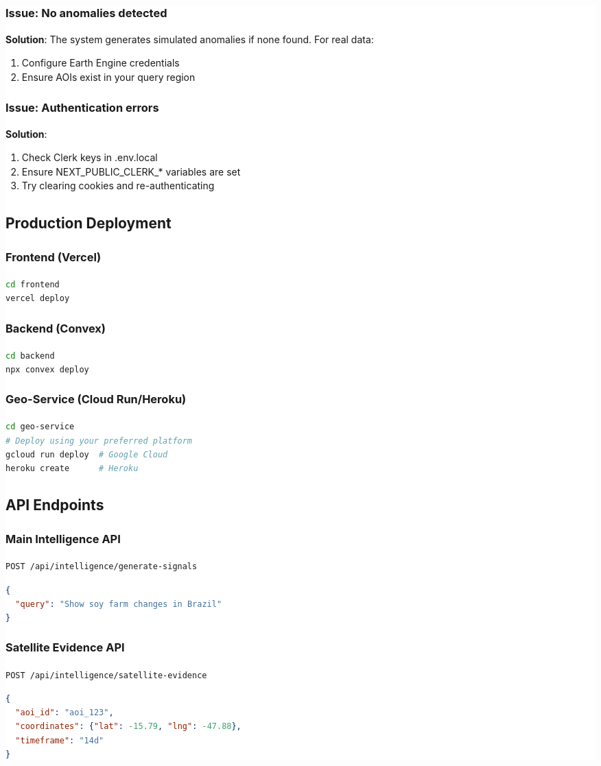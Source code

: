### Issue: No anomalies detected
**Solution**: The system generates simulated anomalies if none found. For real data:
1. Configure Earth Engine credentials
2. Ensure AOIs exist in your query region

### Issue: Authentication errors
**Solution**: 
1. Check Clerk keys in .env.local
2. Ensure NEXT_PUBLIC_CLERK_* variables are set
3. Try clearing cookies and re-authenticating

## Production Deployment

### Frontend (Vercel)
```bash
cd frontend
vercel deploy
```

### Backend (Convex)
```bash
cd backend
npx convex deploy
```

### Geo-Service (Cloud Run/Heroku)
```bash
cd geo-service
# Deploy using your preferred platform
gcloud run deploy  # Google Cloud
heroku create      # Heroku
```

## API Endpoints

### Main Intelligence API
`POST /api/intelligence/generate-signals`
```json
{
  "query": "Show soy farm changes in Brazil"
}
```

### Satellite Evidence API  
`POST /api/intelligence/satellite-evidence`
```json
{
  "aoi_id": "aoi_123",
  "coordinates": {"lat": -15.79, "lng": -47.88},
  "timeframe": "14d"
}
```
